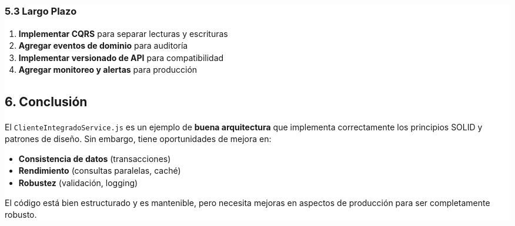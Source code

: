 ### 5.3 Largo Plazo

1. **Implementar CQRS** para separar lecturas y escrituras
2. **Agregar eventos de dominio** para auditoría
3. **Implementar versionado de API** para compatibilidad
4. **Agregar monitoreo y alertas** para producción

## 6. Conclusión

El `ClienteIntegradoService.js` es un ejemplo de **buena arquitectura** que implementa correctamente los principios SOLID y patrones de diseño. Sin embargo, tiene oportunidades de mejora en:

- **Consistencia de datos** (transacciones)
- **Rendimiento** (consultas paralelas, caché)
- **Robustez** (validación, logging)

El código está bien estructurado y es mantenible, pero necesita mejoras en aspectos de producción para ser completamente robusto.
